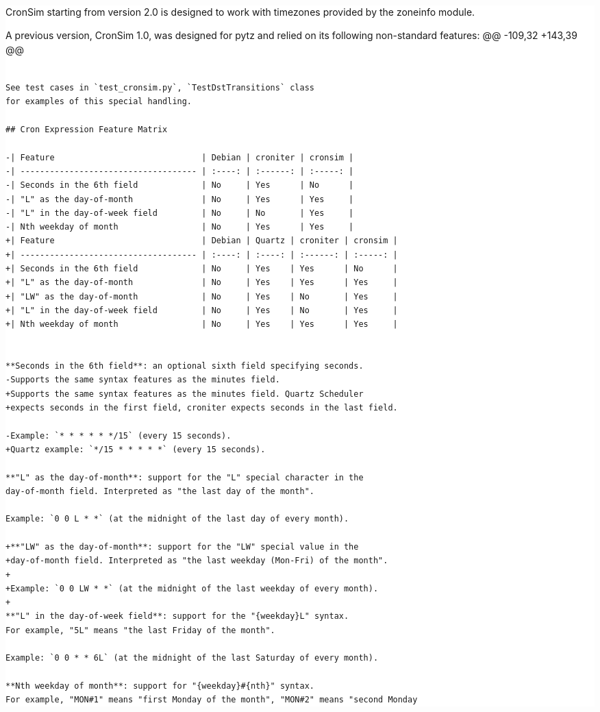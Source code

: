  CronSim starting from version 2.0 is designed to work with timezones provided by
 the zoneinfo module.
 
 A previous version, CronSim 1.0, was designed for pytz and relied on its
 following non-standard features:
@@ -109,32 +143,39 @@
 ```
 
 See test cases in `test_cronsim.py`, `TestDstTransitions` class
 for examples of this special handling.
 
 ## Cron Expression Feature Matrix
 
-| Feature                              | Debian | croniter | cronsim |
-| ------------------------------------ | :----: | :------: | :-----: |
-| Seconds in the 6th field             | No     | Yes      | No      |
-| "L" as the day-of-month              | No     | Yes      | Yes     |
-| "L" in the day-of-week field         | No     | No       | Yes     |
-| Nth weekday of month                 | No     | Yes      | Yes     |
+| Feature                              | Debian | Quartz | croniter | cronsim |
+| ------------------------------------ | :----: | :----: | :------: | :-----: |
+| Seconds in the 6th field             | No     | Yes    | Yes      | No      |
+| "L" as the day-of-month              | No     | Yes    | Yes      | Yes     |
+| "LW" as the day-of-month             | No     | Yes    | No       | Yes     |
+| "L" in the day-of-week field         | No     | Yes    | No       | Yes     |
+| Nth weekday of month                 | No     | Yes    | Yes      | Yes     |
 
 
 **Seconds in the 6th field**: an optional sixth field specifying seconds.
-Supports the same syntax features as the minutes field.
+Supports the same syntax features as the minutes field. Quartz Scheduler
+expects seconds in the first field, croniter expects seconds in the last field.
 
-Example: `* * * * * */15` (every 15 seconds).
+Quartz example: `*/15 * * * * *` (every 15 seconds).
 
 **"L" as the day-of-month**: support for the "L" special character in the
 day-of-month field. Interpreted as "the last day of the month".
 
 Example: `0 0 L * *` (at the midnight of the last day of every month).
 
+**"LW" as the day-of-month**: support for the "LW" special value in the
+day-of-month field. Interpreted as "the last weekday (Mon-Fri) of the month".
+
+Example: `0 0 LW * *` (at the midnight of the last weekday of every month).
+
 **"L" in the day-of-week field**: support for the "{weekday}L" syntax.
 For example, "5L" means "the last Friday of the month".
 
 Example: `0 0 * * 6L` (at the midnight of the last Saturday of every month).
 
 **Nth weekday of month**: support for "{weekday}#{nth}" syntax.
 For example, "MON#1" means "first Monday of the month", "MON#2" means "second Monday
```
